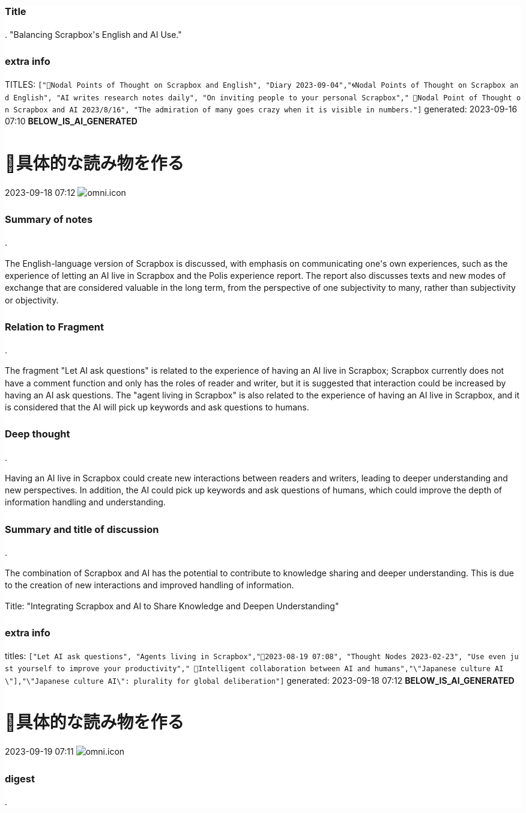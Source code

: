### Title
.
"Balancing Scrapbox's English and AI Use."

### extra info
TITLES: `["🔁Nodal Points of Thought on Scrapbox and English", "Diary 2023-09-04","🌀Nodal Points of Thought on Scrapbox and English", "AI writes research notes daily", "On inviting people to your personal Scrapbox"," 🤖Nodal Point of Thought on Scrapbox and AI 2023/8/16", "The admiration of many goes crazy when it is visible in numbers."]`
generated: 2023-09-16 07:10
__BELOW_IS_AI_GENERATED__
# 🔁具体的な読み物を作る
 2023-09-18 07:12 <img src='https://scrapbox.io/api/pages/nishio-en/omni/icon' alt='omni.icon' height="19.5"/>
### Summary of notes
.

The English-language version of Scrapbox is discussed, with emphasis on communicating one's own experiences, such as the experience of letting an AI live in Scrapbox and the Polis experience report. The report also discusses texts and new modes of exchange that are considered valuable in the long term, from the perspective of one subjectivity to many, rather than subjectivity or objectivity.

### Relation to Fragment
.

The fragment "Let AI ask questions" is related to the experience of having an AI live in Scrapbox; Scrapbox currently does not have a comment function and only has the roles of reader and writer, but it is suggested that interaction could be increased by having an AI ask questions. The "agent living in Scrapbox" is also related to the experience of having an AI live in Scrapbox, and it is considered that the AI will pick up keywords and ask questions to humans.

### Deep thought
.

Having an AI live in Scrapbox could create new interactions between readers and writers, leading to deeper understanding and new perspectives. In addition, the AI could pick up keywords and ask questions of humans, which could improve the depth of information handling and understanding.

### Summary and title of discussion
.

The combination of Scrapbox and AI has the potential to contribute to knowledge sharing and deeper understanding. This is due to the creation of new interactions and improved handling of information.

Title: "Integrating Scrapbox and AI to Share Knowledge and Deepen Understanding"

### extra info
titles: `["Let AI ask questions", "Agents living in Scrapbox","🤖2023-08-19 07:08", "Thought Nodes 2023-02-23", "Use even just yourself to improve your productivity"," 🤖Intelligent collaboration between AI and humans","\"Japanese culture AI \"],"\"Japanese culture AI\": plurality for global deliberation"]`
generated: 2023-09-18 07:12
__BELOW_IS_AI_GENERATED__
# 🔁具体的な読み物を作る
 2023-09-19 07:11 <img src='https://scrapbox.io/api/pages/nishio-en/omni/icon' alt='omni.icon' height="19.5"/>
### digest
.

